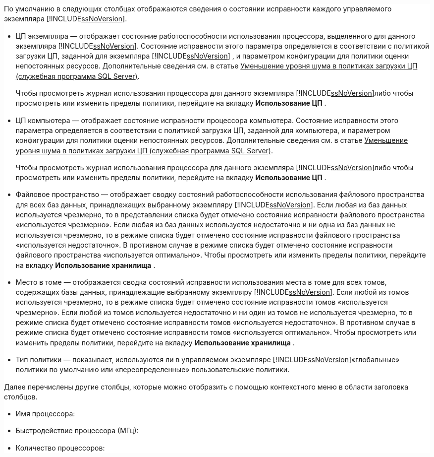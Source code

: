  По умолчанию в следующих столбцах отображаются сведения о состоянии исправности каждого управляемого экземпляра [!INCLUDE[ssNoVersion](../../includes/ssnoversion-md.md)].  
  
-   ЦП экземпляра — отображает состояние работоспособности использования процессора, выделенного для данного экземпляра [!INCLUDE[ssNoVersion](../../includes/ssnoversion-md.md)]. Состояние исправности этого параметра определяется в соответствии с политикой загрузки ЦП, заданной для экземпляра [!INCLUDE[ssNoVersion](../../includes/ssnoversion-md.md)] , и параметром конфигурации для политики оценки непостоянных ресурсов. Дополнительные сведения см. в статье [Уменьшение уровня шума в политиках загрузки ЦП (служебная программа SQL Server)](../../relational-databases/manage/reduce-noise-in-cpu-utilization-policies-sql-server-utility.md).  
  
     Чтобы просмотреть журнал использования процессора для данного экземпляра [!INCLUDE[ssNoVersion](../../includes/ssnoversion-md.md)]либо чтобы просмотреть или изменить пределы политики, перейдите на вкладку **Использование ЦП** .  
  
-   ЦП компьютера — отображает состояние исправности процессора компьютера. Состояние исправности этого параметра определяется в соответствии с политикой загрузки ЦП, заданной для компьютера, и параметром конфигурации для политики оценки непостоянных ресурсов. Дополнительные сведения см. в статье [Уменьшение уровня шума в политиках загрузки ЦП (служебная программа SQL Server)](../../relational-databases/manage/reduce-noise-in-cpu-utilization-policies-sql-server-utility.md).  
  
     Чтобы просмотреть журнал использования процессора для данного экземпляра [!INCLUDE[ssNoVersion](../../includes/ssnoversion-md.md)]либо чтобы просмотреть или изменить пределы политики, перейдите на вкладку **Использование ЦП** .  
  
-   Файловое пространство — отображает сводку состояний работоспособности использования файлового пространства для всех баз данных, принадлежащих выбранному экземпляру [!INCLUDE[ssNoVersion](../../includes/ssnoversion-md.md)]. Если любая из баз данных используется чрезмерно, то в представлении списка будет отмечено состояние исправности файлового пространства «используется чрезмерно». Если любая из баз данных используется недостаточно и ни одна из баз данных не используется чрезмерно, то в режиме списка будет отмечено состояние исправности файлового пространства «используется недостаточно». В противном случае в режиме списка будет отмечено состояние исправности файлового пространства «используется оптимально». Чтобы просмотреть или изменить пределы политики, перейдите на вкладку **Использование хранилища** .  
  
-   Место в томе — отображается сводка состояний исправности использования места в томе для всех томов, содержащих базы данных, принадлежащие выбранному экземпляру [!INCLUDE[ssNoVersion](../../includes/ssnoversion-md.md)]. Если любой из томов используется чрезмерно, то в режиме списка будет отмечено состояние исправности томов «используется чрезмерно». Если любой из томов используется недостаточно и ни один из томов не используется чрезмерно, то в режиме списка будет отмечено состояние исправности томов «используется недостаточно». В противном случае в режиме списка будет отмечено состояние исправности томов «используется оптимально». Чтобы просмотреть или изменить пределы политики, перейдите на вкладку **Использование хранилища** .  
  
-   Тип политики — показывает, используются ли в управляемом экземпляре [!INCLUDE[ssNoVersion](../../includes/ssnoversion-md.md)]«глобальные» политики по умолчанию или «переопределенные» пользовательские политики.  
  
 Далее перечислены другие столбцы, которые можно отобразить с помощью контекстного меню в области заголовка столбцов.  
  
-   Имя процессора:  
  
-   Быстродействие процессора (МГц):  
  
-   Количество процессоров:  
  